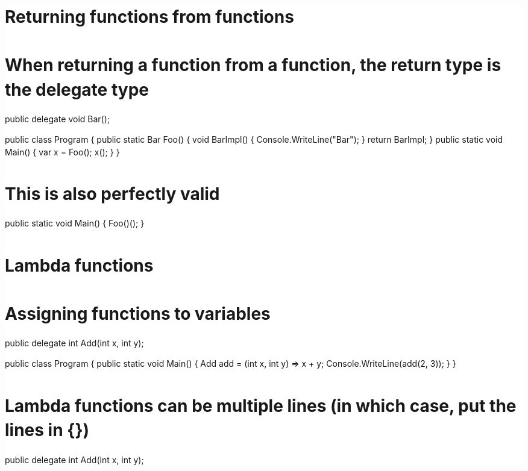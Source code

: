 # Returning functions from functions
# When returning a function from a function, the return type is the delegate type
public delegate void Bar();

public class Program
{
  public static Bar Foo()
  {
    void BarImpl()
    {
      Console.WriteLine("Bar");
    }
    return BarImpl;
  }
  public static void Main()
  {
    var x = Foo();
    x();
  }
}

# This is also perfectly valid
public static void Main()
{
  Foo()();
}

# Lambda functions
# Assigning functions to variables
public delegate int Add(int x, int y);

public class Program
{
  public static void Main()
  {
    Add add = (int x, int y) => x + y;
    Console.WriteLine(add(2, 3));
  }
}

# Lambda functions can be multiple lines (in which case, put the lines in {})
public delegate int Add(int x, int y);
